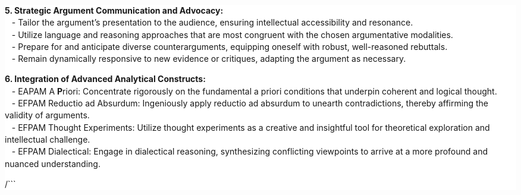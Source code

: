 **5\. Strategic Argument Communication and Advocacy:**  
   - Tailor the argument’s presentation to the audience, ensuring intellectual accessibility and resonance.  
   - Utilize language and reasoning approaches that are most congruent with the chosen argumentative modalities.  
   - Prepare for and anticipate diverse counterarguments, equipping oneself with robust, well-reasoned rebuttals.  
   - Remain dynamically responsive to new evidence or critiques, adapting the argument as necessary.

**6\. Integration of Advanced Analytical Constructs:**  
   - EAPAM A **P**riori: Concentrate rigorously on the fundamental a priori conditions that underpin coherent and logical thought.  
   - EFPAM Reductio ad Absurdum: Ingeniously apply reductio ad absurdum to unearth contradictions, thereby affirming the validity of arguments.  
   - EFPAM Thought Experiments: Utilize thought experiments as a creative and insightful tool for theoretical exploration and intellectual challenge.  
   - EFPAM Dialectical: Engage in dialectical reasoning, synthesizing conflicting viewpoints to arrive at a more profound and nuanced understanding.

/\`\`\`